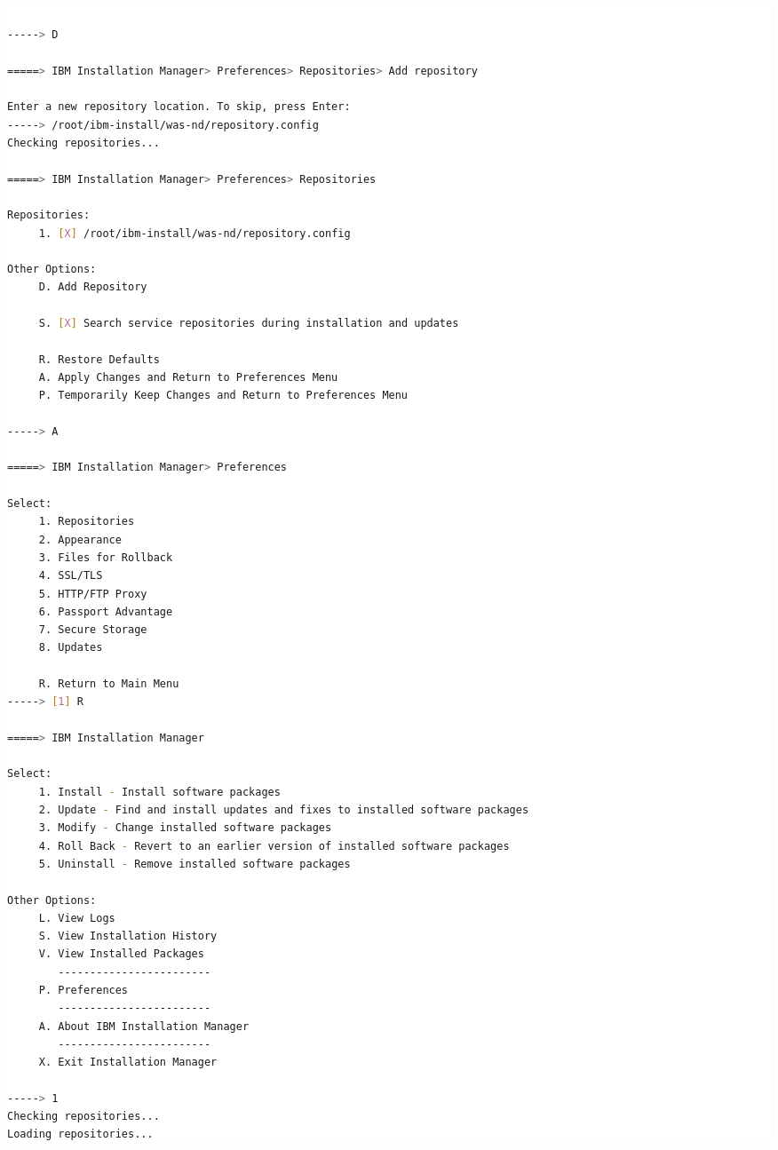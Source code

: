 ```bash

-----> D

=====> IBM Installation Manager> Preferences> Repositories> Add repository

Enter a new repository location. To skip, press Enter:
-----> /root/ibm-install/was-nd/repository.config
Checking repositories...

=====> IBM Installation Manager> Preferences> Repositories

Repositories:
     1. [X] /root/ibm-install/was-nd/repository.config

Other Options:
     D. Add Repository

     S. [X] Search service repositories during installation and updates

     R. Restore Defaults
     A. Apply Changes and Return to Preferences Menu
     P. Temporarily Keep Changes and Return to Preferences Menu

-----> A

=====> IBM Installation Manager> Preferences

Select:
     1. Repositories
     2. Appearance
     3. Files for Rollback
     4. SSL/TLS
     5. HTTP/FTP Proxy
     6. Passport Advantage
     7. Secure Storage
     8. Updates

     R. Return to Main Menu
-----> [1] R

=====> IBM Installation Manager

Select:
     1. Install - Install software packages
     2. Update - Find and install updates and fixes to installed software packages
     3. Modify - Change installed software packages
     4. Roll Back - Revert to an earlier version of installed software packages
     5. Uninstall - Remove installed software packages

Other Options:
     L. View Logs
     S. View Installation History
     V. View Installed Packages
        ------------------------
     P. Preferences
        ------------------------
     A. About IBM Installation Manager
        ------------------------
     X. Exit Installation Manager

-----> 1
Checking repositories...
Loading repositories...
```